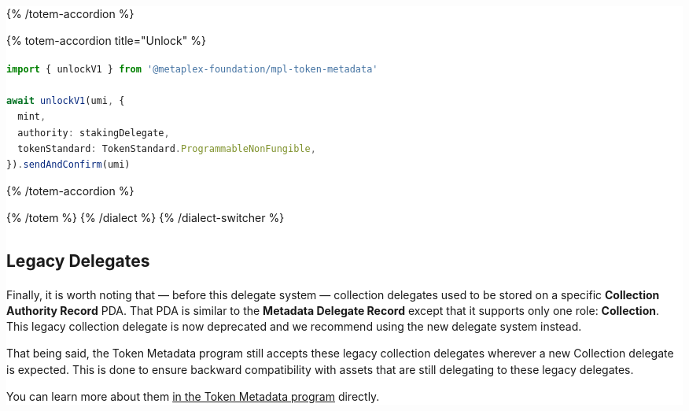{% /totem-accordion %}

{% totem-accordion title="Unlock" %}

```ts
import { unlockV1 } from '@metaplex-foundation/mpl-token-metadata'

await unlockV1(umi, {
  mint,
  authority: stakingDelegate,
  tokenStandard: TokenStandard.ProgrammableNonFungible,
}).sendAndConfirm(umi)
```

{% /totem-accordion %}

{% /totem %}
{% /dialect %}
{% /dialect-switcher %}

## Legacy Delegates

Finally, it is worth noting that — before this delegate system — collection delegates used to be stored on a specific **Collection Authority Record** PDA. That PDA is similar to the **Metadata Delegate Record** except that it supports only one role: **Collection**. This legacy collection delegate is now deprecated and we recommend using the new delegate system instead.

That being said, the Token Metadata program still accepts these legacy collection delegates wherever a new Collection delegate is expected. This is done to ensure backward compatibility with assets that are still delegating to these legacy delegates.

You can learn more about them [in the Token Metadata program](https://github.com/metaplex-foundation/mpl-token-metadata/blob/main/programs/token-metadata/program/src/instruction/collection.rs) directly.
